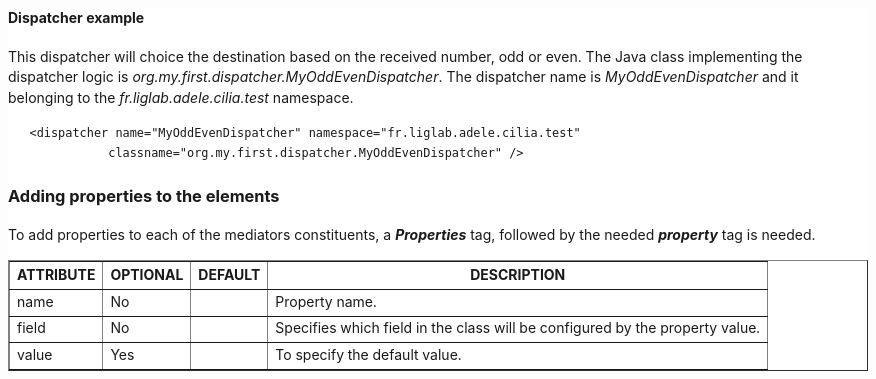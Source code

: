 #### Dispatcher example

This dispatcher will choice the destination based on the received
number, odd or even. The Java class implementing the dispatcher logic is
*org.my.first.dispatcher.MyOddEvenDispatcher*. The dispatcher name is
*MyOddEvenDispatcher* and it belonging to the
*fr.liglab.adele.cilia.test* namespace.

~~~~ {.xml}
   <dispatcher name="MyOddEvenDispatcher" namespace="fr.liglab.adele.cilia.test"
              classname="org.my.first.dispatcher.MyOddEvenDispatcher" />
~~~~

### Adding properties to the elements

To add properties to each of the mediators constituents, a
***Properties*** tag, followed by the needed ***property*** tag is
needed.

<table cellpadding="4" cellspacing="0" border="1">
<tbody><tr>
<th>ATTRIBUTE
</th>
<th>OPTIONAL
</th>
<th>DEFAULT
</th>
<th>DESCRIPTION
</th></tr>
<tr>
<td>name
</td>
<td>No
</td>
<td>
</td>
<td>Property name.
</td></tr>
<tr>
<td>field
</td>
<td>No
</td>
<td>
</td>
<td>Specifies which field in the class will be configured by the property value.
</td></tr>
<tr>
<td>value
</td>
<td>Yes
</td>
<td>
</td>
<td>To specify the default value.
</td></tr></tbody></table>
